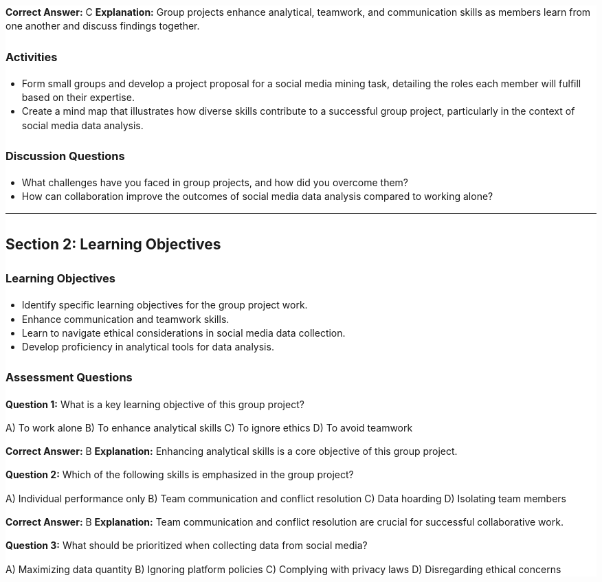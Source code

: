 **Correct Answer:** C
**Explanation:** Group projects enhance analytical, teamwork, and communication skills as members learn from one another and discuss findings together.

### Activities
- Form small groups and develop a project proposal for a social media mining task, detailing the roles each member will fulfill based on their expertise.
- Create a mind map that illustrates how diverse skills contribute to a successful group project, particularly in the context of social media data analysis.

### Discussion Questions
- What challenges have you faced in group projects, and how did you overcome them?
- How can collaboration improve the outcomes of social media data analysis compared to working alone?

---

## Section 2: Learning Objectives

### Learning Objectives
- Identify specific learning objectives for the group project work.
- Enhance communication and teamwork skills.
- Learn to navigate ethical considerations in social media data collection.
- Develop proficiency in analytical tools for data analysis.

### Assessment Questions

**Question 1:** What is a key learning objective of this group project?

  A) To work alone
  B) To enhance analytical skills
  C) To ignore ethics
  D) To avoid teamwork

**Correct Answer:** B
**Explanation:** Enhancing analytical skills is a core objective of this group project.

**Question 2:** Which of the following skills is emphasized in the group project?

  A) Individual performance only
  B) Team communication and conflict resolution
  C) Data hoarding
  D) Isolating team members

**Correct Answer:** B
**Explanation:** Team communication and conflict resolution are crucial for successful collaborative work.

**Question 3:** What should be prioritized when collecting data from social media?

  A) Maximizing data quantity
  B) Ignoring platform policies
  C) Complying with privacy laws
  D) Disregarding ethical concerns
